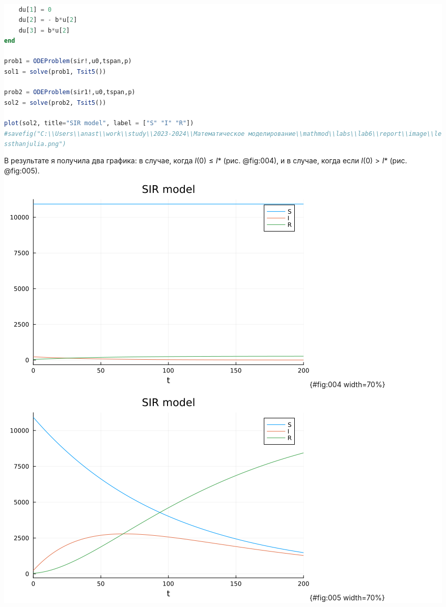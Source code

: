 ```Julia
    du[1] = 0
    du[2] = - b*u[2]
    du[3] = b*u[2]
end

prob1 = ODEProblem(sir!,u0,tspan,p)
sol1 = solve(prob1, Tsit5())

prob2 = ODEProblem(sir1!,u0,tspan,p)
sol2 = solve(prob2, Tsit5())

plot(sol2, title="SIR model", label = ["S" "I" "R"])
#savefig("C:\\Users\\anast\\work\\study\\2023-2024\\Математическое моделирование\\mathmod\\labs\\lab6\\report\\image\\lessthanjulia.png")
```

В результате я получила два графика: в случае, когда $I(0) \leq I*$ (рис. @fig:004), и в случае, когда если $I(0) > I*$ (рис. @fig:005).

![График для первого случая](image/lessthanjulia.png){#fig:004 width=70%}

![График для второго случая](image/morethanjulia.png){#fig:005 width=70%}
